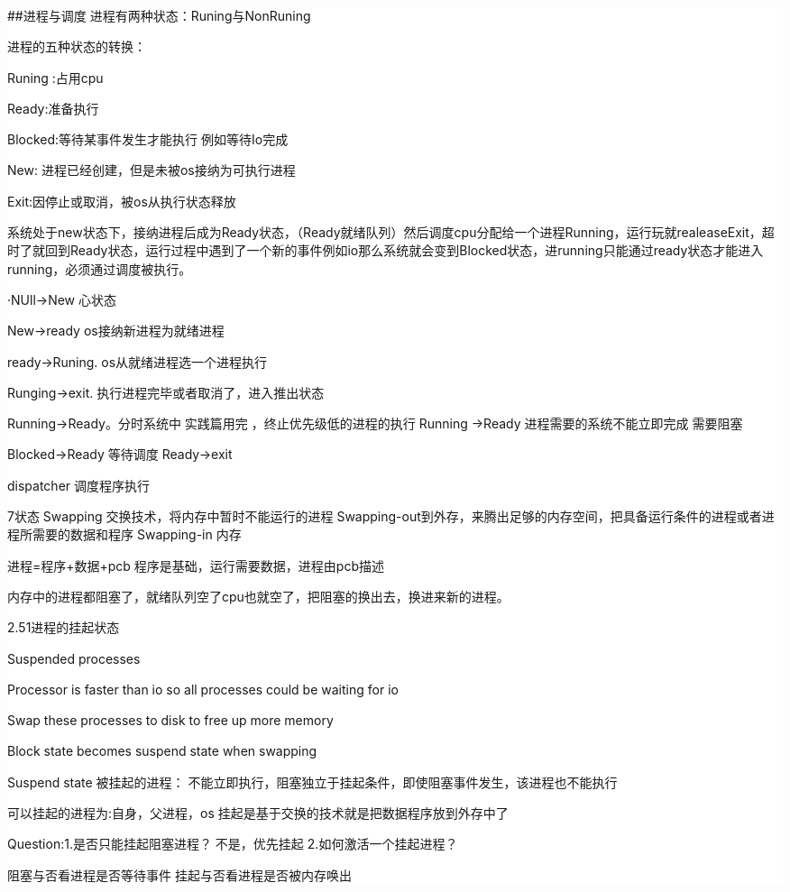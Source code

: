 ##进程与调度
进程有两种状态：Runing与NonRuning

进程的五种状态的转换：

Runing :占用cpu

Ready:准备执行

Blocked:等待某事件发生才能执行 例如等待Io完成

New: 进程已经创建，但是未被os接纳为可执行进程

Exit:因停止或取消，被os从执行状态释放

系统处于new状态下，接纳进程后成为Ready状态，（Ready就绪队列）然后调度cpu分配给一个进程Running，运行玩就realeaseExit，超时了就回到Ready状态，运行过程中遇到了一个新的事件例如io那么系统就会变到Blocked状态，进running只能通过ready状态才能进入running，必须通过调度被执行。

·NUll->New 心状态

New->ready os接纳新进程为就绪进程

ready->Runing. os从就绪进程选一个进程执行

Runging->exit. 执行进程完毕或者取消了，进入推出状态

Running->Ready。分时系统中 实践篇用完 ，终止优先级低的进程的执行
Running ->Ready 进程需要的系统不能立即完成 需要阻塞

Blocked->Ready 等待调度
Ready->exit

dispatcher 调度程序执行

7状态
Swapping 交换技术，将内存中暂时不能运行的进程 Swapping-out到外存，来腾出足够的内存空间，把具备运行条件的进程或者进程所需要的数据和程序 Swapping-in 内存

进程=程序+数据+pcb
程序是基础，运行需要数据，进程由pcb描述

内存中的进程都阻塞了，就绪队列空了cpu也就空了，把阻塞的换出去，换进来新的进程。

2.51进程的挂起状态

Suspended processes

Processor is faster than io so all processes could be waiting for io

Swap these processes to disk to free up more memory

Block state becomes suspend state when swapping

Suspend state 
被挂起的进程： 不能立即执行，阻塞独立于挂起条件，即使阻塞事件发生，该进程也不能执行

可以挂起的进程为:自身，父进程，os
挂起是基于交换的技术就是把数据程序放到外存中了

Question:1.是否只能挂起阻塞进程？
不是，优先挂起
2.如何激活一个挂起进程？

阻塞与否看进程是否等待事件
挂起与否看进程是否被内存唤出
